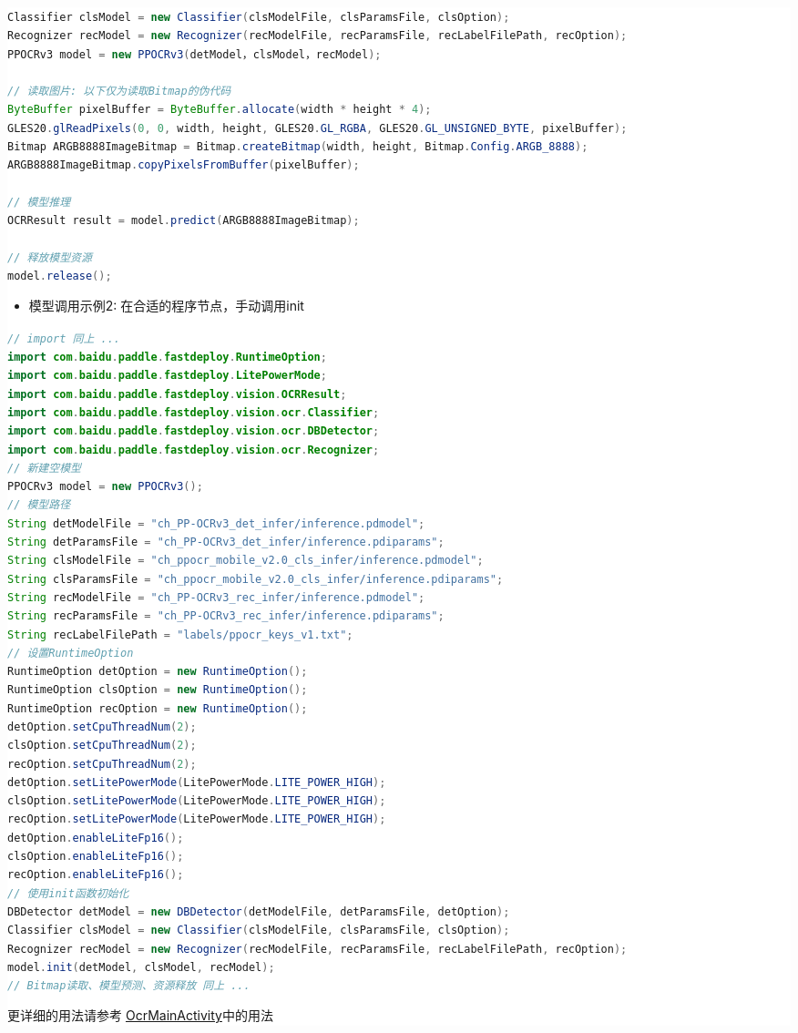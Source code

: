 ```java
Classifier clsModel = new Classifier(clsModelFile, clsParamsFile, clsOption);
Recognizer recModel = new Recognizer(recModelFile, recParamsFile, recLabelFilePath, recOption);
PPOCRv3 model = new PPOCRv3(detModel，clsModel，recModel);

// 读取图片: 以下仅为读取Bitmap的伪代码
ByteBuffer pixelBuffer = ByteBuffer.allocate(width * height * 4);
GLES20.glReadPixels(0, 0, width, height, GLES20.GL_RGBA, GLES20.GL_UNSIGNED_BYTE, pixelBuffer);
Bitmap ARGB8888ImageBitmap = Bitmap.createBitmap(width, height, Bitmap.Config.ARGB_8888);
ARGB8888ImageBitmap.copyPixelsFromBuffer(pixelBuffer);

// 模型推理
OCRResult result = model.predict(ARGB8888ImageBitmap);

// 释放模型资源
model.release();
```

- 模型调用示例2: 在合适的程序节点，手动调用init
```java
// import 同上 ...
import com.baidu.paddle.fastdeploy.RuntimeOption;
import com.baidu.paddle.fastdeploy.LitePowerMode;
import com.baidu.paddle.fastdeploy.vision.OCRResult;
import com.baidu.paddle.fastdeploy.vision.ocr.Classifier;
import com.baidu.paddle.fastdeploy.vision.ocr.DBDetector;
import com.baidu.paddle.fastdeploy.vision.ocr.Recognizer;
// 新建空模型
PPOCRv3 model = new PPOCRv3();
// 模型路径
String detModelFile = "ch_PP-OCRv3_det_infer/inference.pdmodel";
String detParamsFile = "ch_PP-OCRv3_det_infer/inference.pdiparams";
String clsModelFile = "ch_ppocr_mobile_v2.0_cls_infer/inference.pdmodel";
String clsParamsFile = "ch_ppocr_mobile_v2.0_cls_infer/inference.pdiparams";
String recModelFile = "ch_PP-OCRv3_rec_infer/inference.pdmodel";
String recParamsFile = "ch_PP-OCRv3_rec_infer/inference.pdiparams";
String recLabelFilePath = "labels/ppocr_keys_v1.txt";
// 设置RuntimeOption
RuntimeOption detOption = new RuntimeOption();
RuntimeOption clsOption = new RuntimeOption();
RuntimeOption recOption = new RuntimeOption();
detOption.setCpuThreadNum(2);
clsOption.setCpuThreadNum(2);
recOption.setCpuThreadNum(2);
detOption.setLitePowerMode(LitePowerMode.LITE_POWER_HIGH);
clsOption.setLitePowerMode(LitePowerMode.LITE_POWER_HIGH);
recOption.setLitePowerMode(LitePowerMode.LITE_POWER_HIGH);
detOption.enableLiteFp16();
clsOption.enableLiteFp16();
recOption.enableLiteFp16();
// 使用init函数初始化
DBDetector detModel = new DBDetector(detModelFile, detParamsFile, detOption);
Classifier clsModel = new Classifier(clsModelFile, clsParamsFile, clsOption);
Recognizer recModel = new Recognizer(recModelFile, recParamsFile, recLabelFilePath, recOption);
model.init(detModel, clsModel, recModel);
// Bitmap读取、模型预测、资源释放 同上 ...
```
更详细的用法请参考 [OcrMainActivity](./app/src/main/java/com/baidu/paddle/fastdeploy/app/examples/ocr/OcrMainActivity.java)中的用法
